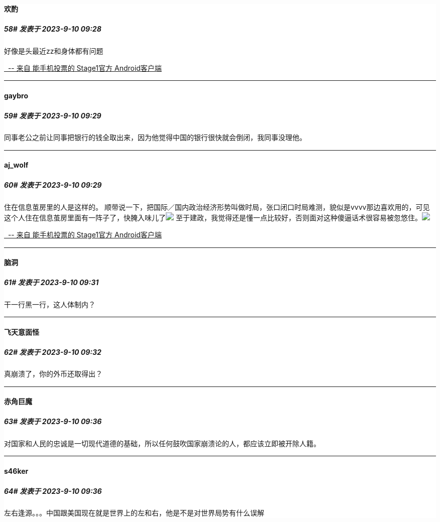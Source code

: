 ####  欢酌  
##### 58#       发表于 2023-9-10 09:28

好像是头最近zz和身体都有问题

[  -- 来自 能手机投票的 Stage1官方 Android客户端](https://www.coolapk.com/apk/140634)

*****

####  gaybro  
##### 59#       发表于 2023-9-10 09:29

同事老公之前让同事把银行的钱全取出来，因为他觉得中国的银行很快就会倒闭，我同事没理他。

*****

####  aj_wolf  
##### 60#       发表于 2023-9-10 09:29

住在信息茧房里的人是这样的。
顺带说一下，把国际／国内政治经济形势叫做时局，张口闭口时局难测，貌似是vvvv那边喜欢用的，可见这个人住在信息茧房里面有一阵子了，快腌入味儿了<img src="https://static.saraba1st.com/image/smiley/face2017/001.png" referrerpolicy="no-referrer">
至于建政，我觉得还是懂一点比较好，否则面对这种傻逼话术很容易被忽悠住。<img src="https://static.saraba1st.com/image/smiley/face2017/037.png" referrerpolicy="no-referrer">

[  -- 来自 能手机投票的 Stage1官方 Android客户端](https://www.coolapk.com/apk/140634)


*****

####  脑洞  
##### 61#       发表于 2023-9-10 09:31

干一行黑一行，这人体制内？

*****

####  飞天意面怪  
##### 62#       发表于 2023-9-10 09:32

真崩溃了，你的外币还取得出？

*****

####  赤角巨魔  
##### 63#       发表于 2023-9-10 09:36

对国家和人民的忠诚是一切现代道德的基础，所以任何鼓吹国家崩溃论的人，都应该立即被开除人籍。

*****

####  s46ker  
##### 64#       发表于 2023-9-10 09:36

左右逢源。。。中国跟美国现在就是世界上的左和右，他是不是对世界局势有什么误解
